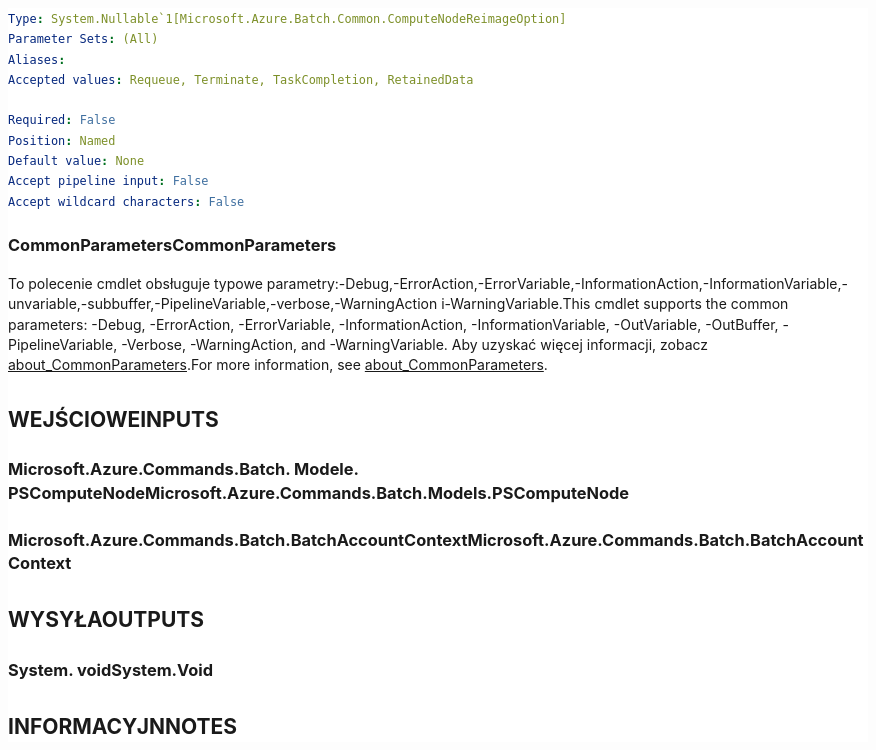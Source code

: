 ```yaml
Type: System.Nullable`1[Microsoft.Azure.Batch.Common.ComputeNodeReimageOption]
Parameter Sets: (All)
Aliases:
Accepted values: Requeue, Terminate, TaskCompletion, RetainedData

Required: False
Position: Named
Default value: None
Accept pipeline input: False
Accept wildcard characters: False
```

### <span data-ttu-id="ff447-133">CommonParameters</span><span class="sxs-lookup"><span data-stu-id="ff447-133">CommonParameters</span></span>
<span data-ttu-id="ff447-134">To polecenie cmdlet obsługuje typowe parametry:-Debug,-ErrorAction,-ErrorVariable,-InformationAction,-InformationVariable,-unvariable,-subbuffer,-PipelineVariable,-verbose,-WarningAction i-WarningVariable.</span><span class="sxs-lookup"><span data-stu-id="ff447-134">This cmdlet supports the common parameters: -Debug, -ErrorAction, -ErrorVariable, -InformationAction, -InformationVariable, -OutVariable, -OutBuffer, -PipelineVariable, -Verbose, -WarningAction, and -WarningVariable.</span></span> <span data-ttu-id="ff447-135">Aby uzyskać więcej informacji, zobacz [about_CommonParameters](http://go.microsoft.com/fwlink/?LinkID=113216).</span><span class="sxs-lookup"><span data-stu-id="ff447-135">For more information, see [about_CommonParameters](http://go.microsoft.com/fwlink/?LinkID=113216).</span></span>

## <span data-ttu-id="ff447-136">WEJŚCIOWE</span><span class="sxs-lookup"><span data-stu-id="ff447-136">INPUTS</span></span>

### <span data-ttu-id="ff447-137">Microsoft.Azure.Commands.Batch. Modele. PSComputeNode</span><span class="sxs-lookup"><span data-stu-id="ff447-137">Microsoft.Azure.Commands.Batch.Models.PSComputeNode</span></span>

### <span data-ttu-id="ff447-138">Microsoft.Azure.Commands.Batch.BatchAccountContext</span><span class="sxs-lookup"><span data-stu-id="ff447-138">Microsoft.Azure.Commands.Batch.BatchAccountContext</span></span>

## <span data-ttu-id="ff447-139">WYSYŁA</span><span class="sxs-lookup"><span data-stu-id="ff447-139">OUTPUTS</span></span>

### <span data-ttu-id="ff447-140">System. void</span><span class="sxs-lookup"><span data-stu-id="ff447-140">System.Void</span></span>

## <span data-ttu-id="ff447-141">INFORMACYJN</span><span class="sxs-lookup"><span data-stu-id="ff447-141">NOTES</span></span>
